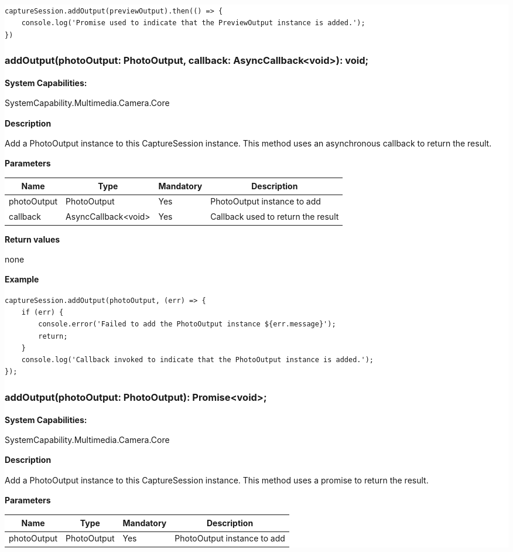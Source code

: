 ```
captureSession.addOutput(previewOutput).then(() => {
    console.log('Promise used to indicate that the PreviewOutput instance is added.');
})
```

### addOutput\(photoOutput: PhotoOutput, callback: AsyncCallback<void\>\): void;<a name="section84581011418"></a>

**System Capabilities:**

SystemCapability.Multimedia.Camera.Core

**Description**

Add a PhotoOutput instance to this CaptureSession instance. This method uses an asynchronous callback to return the result.

**Parameters**

| Name          | Type                | Mandatory | Description                         |
|---------------|---------------------|-----------|-------------------------------------|
| photoOutput   | PhotoOutput         | Yes       | PhotoOutput instance to add         |
| callback      | AsyncCallback<void\> | Yes       | Callback used to return the result |

**Return values**

none

**Example**

```
captureSession.addOutput(photoOutput, (err) => {
    if (err) {
        console.error('Failed to add the PhotoOutput instance ${err.message}');
        return;
    }
    console.log('Callback invoked to indicate that the PhotoOutput instance is added.');
});
```

### addOutput\(photoOutput: PhotoOutput\): Promise<void\>;<a name="section189141826104616"></a>

**System Capabilities:**

SystemCapability.Multimedia.Camera.Core

**Description**

Add a PhotoOutput instance to this CaptureSession instance. This method uses a promise to return the result.

**Parameters**

| Name          | Type                | Mandatory | Description                    |
|---------------|---------------------|-----------|--------------------------------|
| photoOutput   | PhotoOutput         | Yes       | PhotoOutput instance to add    |
